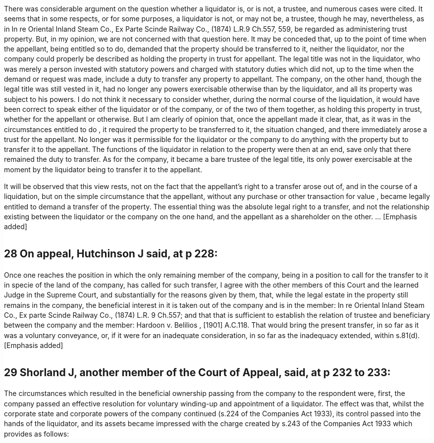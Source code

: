  There was considerable argument on the question whether a liquidator is, or is not, a trustee, and numerous cases were cited. It seems that in some respects, or for some purposes, a liquidator is not, or may not be, a trustee, though he may, nevertheless, as in In re Oriental Inland Steam Co., Ex Parte Scinde Railway Co., (1874) L.R.9 Ch.557, 559, be regarded as administering trust property. But, in my opinion, we are not concerned with that question here. It may be conceded that, up to the point of time when the appellant, being entitled so to do, demanded that the property should be transferred to it, neither the liquidator, nor the company could properly be described as holding the property in trust for appellant. The legal title was not in the liquidator, who was merely a person invested with statutory powers and charged with statutory duties which did not, up to the time when the demand or request was made, include a duty to transfer any property to appellant. The company, on the other hand, though the legal title was still vested in it, had no longer any powers exercisable otherwise than by the liquidator, and all its property was subject to his powers. I do not think it necessary to consider whether, during the normal course of the liquidation, it would have been correct to speak either of the liquidator or of the company, or of the two of them together, as holding this property in trust, whether for the appellant or otherwise. But I am clearly of opinion that, once the appellant made it clear, that, as it was in the circumstances entitled to do , it required the property to be transferred to it, the situation changed, and there immediately arose a trust for the appellant. No longer was it permissible for the liquidator or the company to do anything with the property but to transfer it to the appellant. The functions of the liquidator in relation to the property were then at an end, save only that there remained the duty to transfer. As for the company, it became a bare trustee of the legal title, its only power exercisable at the moment by the liquidator being to transfer it to the appellant. 

 It will be observed that this view rests, not on the fact that the appellant’s right to a transfer arose out of, and in the course of a liquidation, but on the simple circumstance that the appellant, without any purchase or other transaction for value , became legally entitled to demand a transfer of the property. The essential thing was the absolute legal right to a transfer, and not the relationship existing between the liquidator or the company on the one hand, and the appellant as a shareholder on the other. ... [Emphasis added] 

## 28 On appeal, Hutchinson J said, at p 228: 

 Once one reaches the position in which the only remaining member of the company, being in a position to call for the transfer to it in specie of the land of the company, has called for such transfer, I agree with the other members of this Court and the learned Judge in the Supreme Court, and substantially for the reasons given by them, that, while the legal estate in the property still remains in the company, the beneficial interest in it is taken out of the company and is in the member: In re Oriental Inland Steam Co., Ex parte Scinde Railway Co., (1874) L.R. 9 Ch.557; and that that is sufficient to establish the relation of trustee and beneficiary between the company and the member: Hardoon v. Belilios , [1901] A.C.118. That would bring the present transfer, in so far as it was a voluntary conveyance, or, if it were for an inadequate consideration, in so far as the inadequacy extended, within s.81(d). [Emphasis added] 

## 29 Shorland J, another member of the Court of Appeal, said, at p 232 to 233: 


 The circumstances which resulted in the beneficial ownership passing from the company to the respondent were, first, the company passed an effective resolution for voluntary winding-up and appointment of a liquidator. The effect was that, whilst the corporate state and corporate powers of the company continued (s.224 of the Companies Act 1933), its control passed into the hands of the liquidator, and its assets became impressed with the charge created by s.243 of the Companies Act 1933 which provides as follows: 
